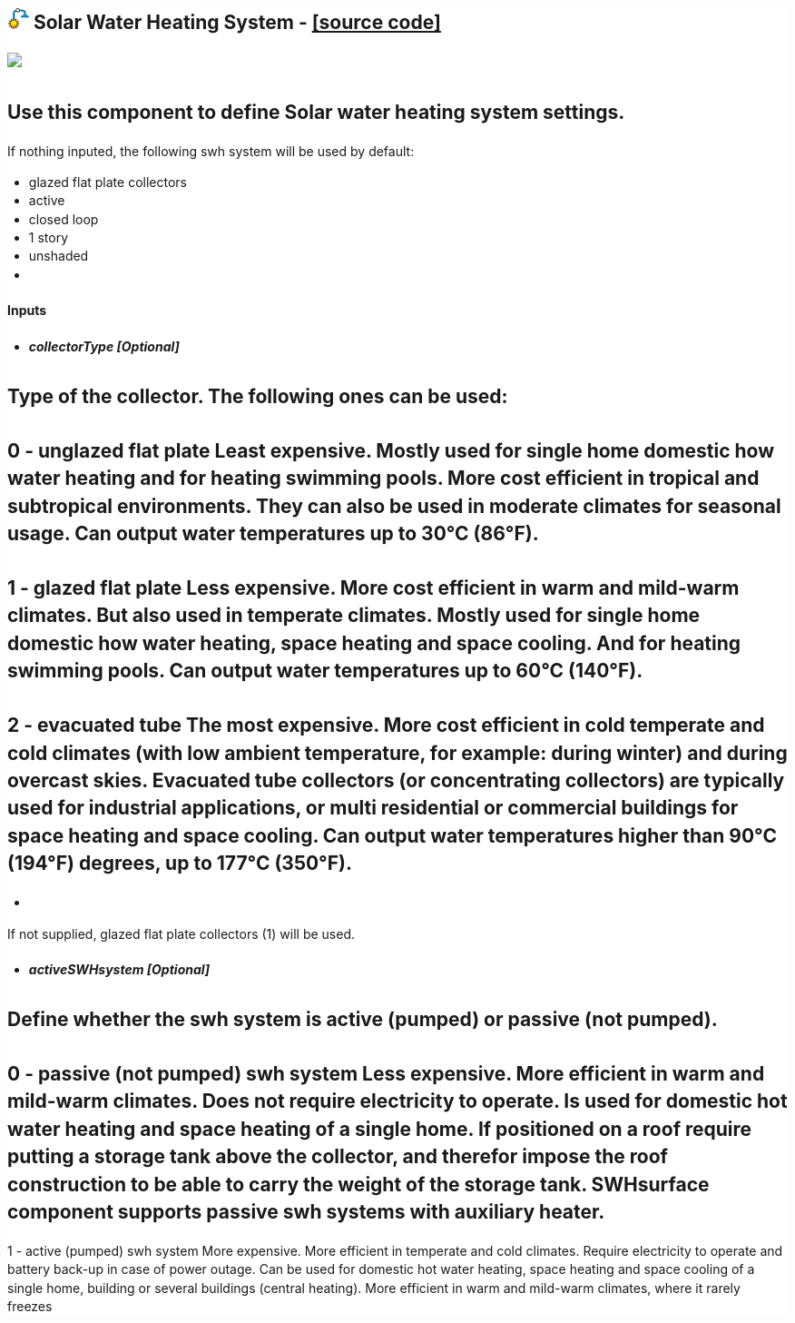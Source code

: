 ## ![](../../images/icons/Solar_Water_Heating_System.png) Solar Water Heating System - [[source code]](https://github.com/ladybug-tools/ladybug-legacy/tree/master/src/Ladybug_Solar%20Water%20Heating%20System.py)

![](../../images/components/Solar_Water_Heating_System.png)

Use this component to define Solar water heating system settings.
 -
 If nothing inputed, the following swh system will be used by default:
 - glazed flat plate collectors
 - active
 - closed loop
 - 1 story
 - unshaded
 -
 

#### Inputs
* ##### collectorType [Optional]
Type of the collector. The following ones can be used:
 -
 0 - unglazed flat plate
 Least expensive.
 Mostly used for single home domestic how water heating and for heating swimming pools.
 More cost efficient in tropical and subtropical environments. They can also be used in moderate climates for seasonal usage.
 Can output water temperatures up to 30°C (86°F).
 -
 1 - glazed flat plate
 Less expensive.
 More cost efficient in warm and mild-warm climates. But also used in temperate climates.
 Mostly used for single home domestic how water heating, space heating and space cooling. And for heating swimming pools.
 Can output water temperatures up to 60°C (140°F).
 -
 2 - evacuated tube
 The most expensive.
 More cost efficient in cold temperate and cold climates (with low ambient temperature, for example: during winter) and during overcast skies.
 Evacuated tube collectors (or concentrating collectors) are typically used for industrial applications, or multi residential or commercial buildings for space heating and space cooling.
 Can output water temperatures higher than 90°C (194°F) degrees, up to 177°C (350°F).
 -
 -
 If not supplied, glazed flat plate collectors (1) will be used.
* ##### activeSWHsystem [Optional]
Define whether the swh system is active (pumped) or passive (not pumped).
 -
 0 - passive (not pumped) swh system
 Less expensive.
 More efficient in warm and mild-warm climates.
 Does not require electricity to operate.
 Is used for domestic hot water heating and space heating of a single home.
 If positioned on a roof require putting a storage tank above the collector, and therefor impose the roof construction to be able to carry the weight of the storage tank.
 SWHsurface component supports passive swh systems with auxiliary heater.
 -
 1 - active (pumped) swh system
 More expensive.
 More efficient in temperate and cold climates.
 Require electricity to operate and battery back-up in case of power outage.
 Can be used for domestic hot water heating, space heating and space cooling of a single home, building or several buildings (central heating).
 More efficient in warm and mild-warm climates, where it rarely freezes